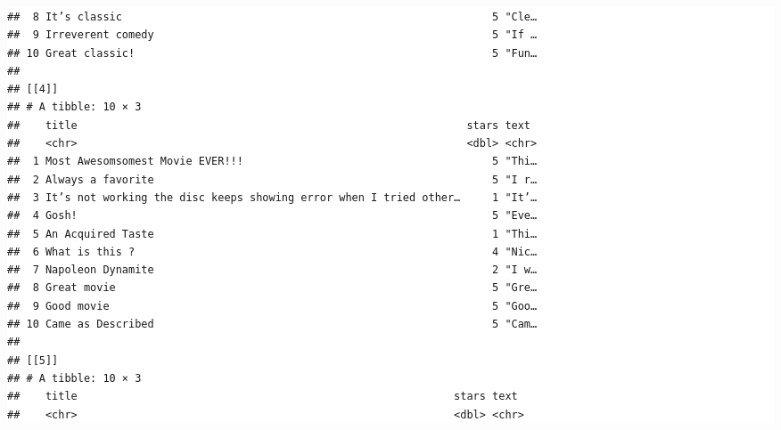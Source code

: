     ##  8 It’s classic                                                          5 "Cle…
    ##  9 Irreverent comedy                                                     5 "If …
    ## 10 Great classic!                                                        5 "Fun…
    ## 
    ## [[4]]
    ## # A tibble: 10 × 3
    ##    title                                                             stars text 
    ##    <chr>                                                             <dbl> <chr>
    ##  1 Most Awesomsomest Movie EVER!!!                                       5 "Thi…
    ##  2 Always a favorite                                                     5 "I r…
    ##  3 It’s not working the disc keeps showing error when I tried other…     1 "It’…
    ##  4 Gosh!                                                                 5 "Eve…
    ##  5 An Acquired Taste                                                     1 "Thi…
    ##  6 What is this ?                                                        4 "Nic…
    ##  7 Napoleon Dynamite                                                     2 "I w…
    ##  8 Great movie                                                           5 "Gre…
    ##  9 Good movie                                                            5 "Goo…
    ## 10 Came as Described                                                     5 "Cam…
    ## 
    ## [[5]]
    ## # A tibble: 10 × 3
    ##    title                                                           stars text   
    ##    <chr>                                                           <dbl> <chr>  